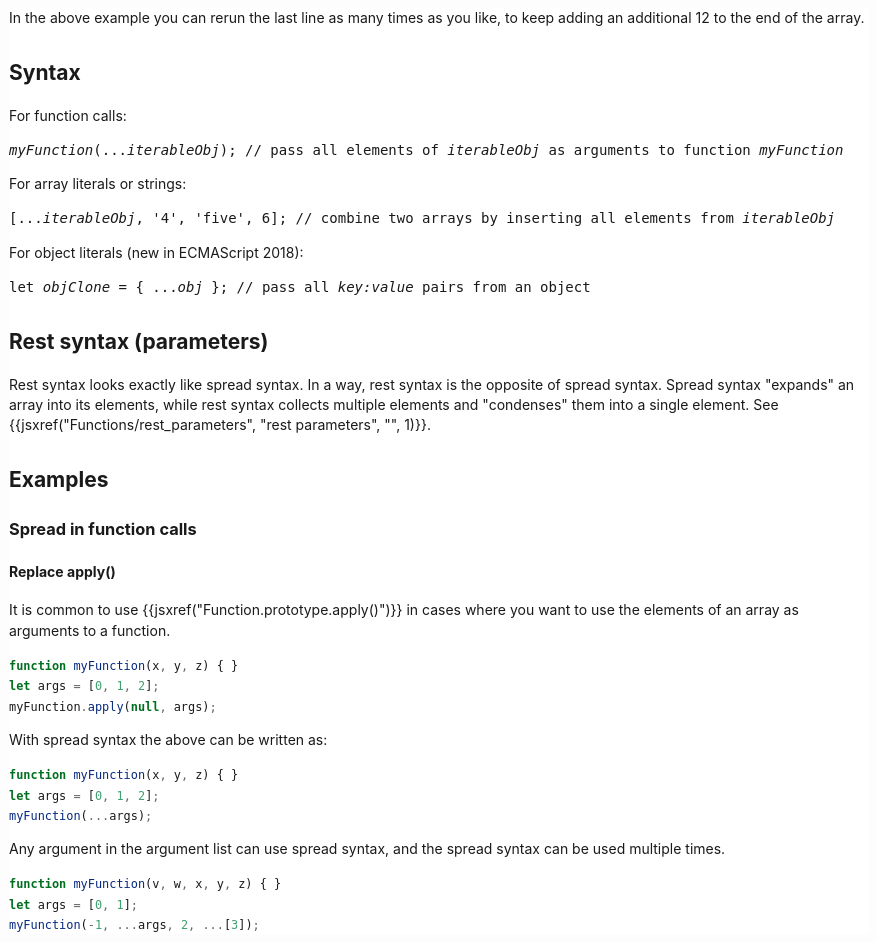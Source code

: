 In the above example you can rerun the last line as many times as you like, to
keep adding an additional 12 to the end of the array.

## Syntax

For function calls:

<pre class="brush: js"><var>myFunction</var>(...<var>iterableObj</var>); // pass all elements of <em>iterableObj</em> as arguments to function <em>myFunction</em>
</pre>

For array literals or strings:

<pre class="brush: js">[...<var>iterableObj</var>, '4', 'five', 6]; // combine two arrays by inserting all elements from <em>iterableObj</em></pre>

For object literals (new in ECMAScript 2018):

<pre class="brush: js">let <var>objClone</var> = { ...<var>obj</var> }; // pass all <em>key:value</em> pairs from an object </pre>

## Rest syntax (parameters)

Rest syntax looks exactly like spread syntax. In a way, rest syntax is the
opposite of spread syntax. Spread syntax "expands" an array into its elements,
while rest syntax collects multiple elements and "condenses" them into a single
element. See
{{jsxref("Functions/rest_parameters", "rest parameters", "", 1)}}.

## Examples

### Spread in function calls

#### Replace apply()

It is common to use {{jsxref("Function.prototype.apply()")}} in
cases where you want to use the elements of an array as arguments to a function.

```js
function myFunction(x, y, z) { }
let args = [0, 1, 2];
myFunction.apply(null, args);
```

With spread syntax the above can be written as:

```js
function myFunction(x, y, z) { }
let args = [0, 1, 2];
myFunction(...args);
```

Any argument in the argument list can use spread syntax, and the spread syntax
can be used multiple times.

```js
function myFunction(v, w, x, y, z) { }
let args = [0, 1];
myFunction(-1, ...args, 2, ...[3]);
```
